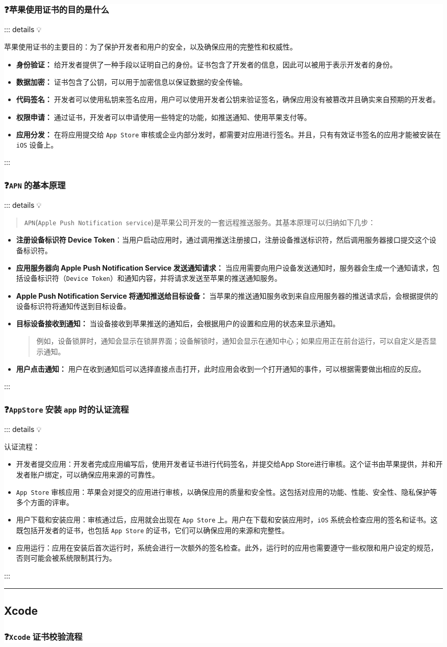 ### ❓苹果使用证书的目的是什么

::: details 💡

苹果使用证书的主要目的：为了保护开发者和用户的安全，以及确保应用的完整性和权威性。

  - **身份验证：** 给开发者提供了一种手段以证明自己的身份。证书包含了开发者的信息，因此可以被用于表示开发者的身份。

  - **数据加密：** 证书包含了公钥，可以用于加密信息以保证数据的安全传输。

  - **代码签名：** 开发者可以使用私钥来签名应用，用户可以使用开发者公钥来验证签名，确保应用没有被篡改并且确实来自预期的开发者。

  - **权限申请：** 通过证书，开发者可以申请使用一些特定的功能，如推送通知、使用苹果支付等。

  - **应用分发：** 在将应用提交给 `App Store` 审核或企业内部分发时，都需要对应用进行签名。并且，只有有效证书签名的应用才能被安装在 `iOS` 设备上。

:::

### ❓`APN` 的基本原理

::: details 💡

> `APN`(`Apple Push Notification service`)是苹果公司开发的一套远程推送服务。其基本原理可以归纳如下几步：

  - **注册设备标识符 Device Token**：当用户启动应用时，通过调用推送注册接口，注册设备推送标识符，然后调用服务器接口提交这个设备标识符。
    
  - **应用服务器向 Apple Push Notification Service 发送通知请求：** 当应用需要向用户设备发送通知时，服务器会生成一个通知请求，包括设备标识符（`Device Token`）和通知内容，并将请求发送至苹果的推送通知服务。

  - **Apple Push Notification Service 将通知推送给目标设备：** 当苹果的推送通知服务收到来自应用服务器的推送请求后，会根据提供的设备标识符将通知传送到目标设备。

  - **目标设备接收到通知：** 当设备接收到苹果推送的通知后，会根据用户的设置和应用的状态来显示通知。
    > 例如，设备锁屏时，通知会显示在锁屏界面；设备解锁时，通知会显示在通知中心；如果应用正在前台运行，可以自定义是否显示通知。

  - **用户点击通知：** 用户在收到通知后可以选择直接点击打开，此时应用会收到一个打开通知的事件，可以根据需要做出相应的反应。

:::

### ❓`AppStore` 安装 `app` 时的认证流程

::: details 💡

认证流程：

  - 开发者提交应用：开发者完成应用编写后，使用开发者证书进行代码签名，并提交给App Store进行审核。这个证书由苹果提供，并和开发者账户绑定，可以确保应用来源的可靠性。

  - `App Store` 审核应用：苹果会对提交的应用进行审核，以确保应用的质量和安全性。这包括对应用的功能、性能、安全性、隐私保护等多个方面的评审。

  - 用户下载和安装应用：审核通过后，应用就会出现在 `App Store` 上。用户在下载和安装应用时，`iOS` 系统会检查应用的签名和证书。这既包括开发者的证书，也包括 `App Store` 的证书，它们可以确保应用的来源和完整性。

  - 应用运行：应用在安装后首次运行时，系统会进行一次额外的签名检查。此外，运行时的应用也需要遵守一些权限和用户设定的规范，否则可能会被系统限制其行为。

:::

------

## Xcode

### ❓`Xcode` 证书校验流程
